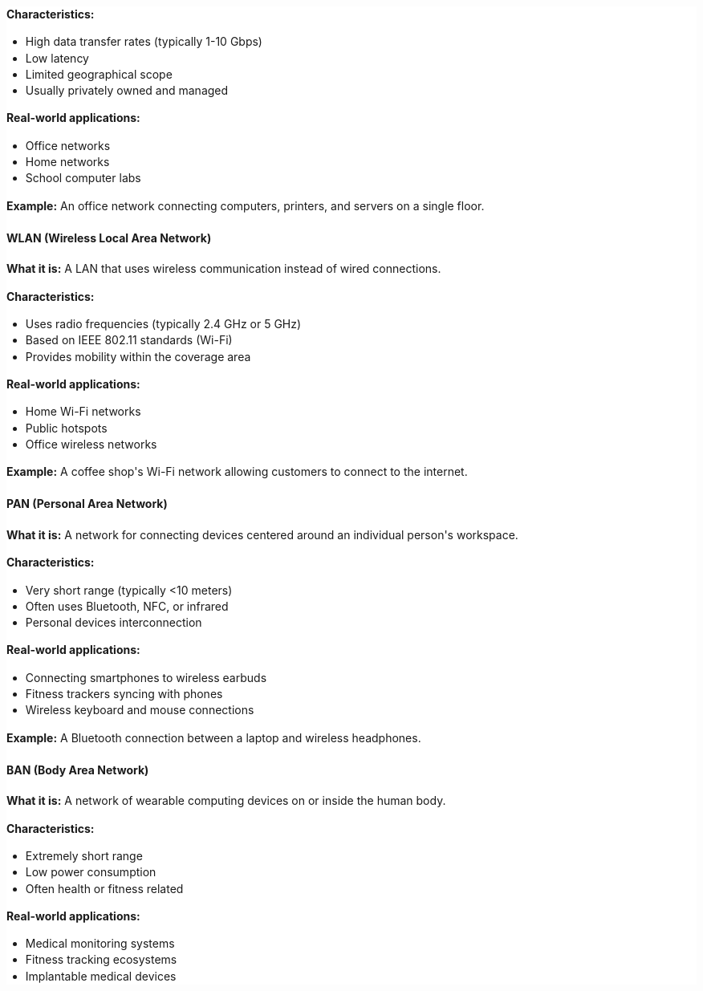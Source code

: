 **Characteristics:**
- High data transfer rates (typically 1-10 Gbps)
- Low latency
- Limited geographical scope
- Usually privately owned and managed

**Real-world applications:**
- Office networks
- Home networks
- School computer labs

**Example:** An office network connecting computers, printers, and servers on a single floor.

#### WLAN (Wireless Local Area Network)

**What it is:** A LAN that uses wireless communication instead of wired connections.

**Characteristics:**
- Uses radio frequencies (typically 2.4 GHz or 5 GHz)
- Based on IEEE 802.11 standards (Wi-Fi)
- Provides mobility within the coverage area

**Real-world applications:**
- Home Wi-Fi networks
- Public hotspots
- Office wireless networks

**Example:** A coffee shop's Wi-Fi network allowing customers to connect to the internet.

#### PAN (Personal Area Network)

**What it is:** A network for connecting devices centered around an individual person's workspace.

**Characteristics:**
- Very short range (typically <10 meters)
- Often uses Bluetooth, NFC, or infrared
- Personal devices interconnection

**Real-world applications:**
- Connecting smartphones to wireless earbuds
- Fitness trackers syncing with phones
- Wireless keyboard and mouse connections

**Example:** A Bluetooth connection between a laptop and wireless headphones.

#### BAN (Body Area Network)

**What it is:** A network of wearable computing devices on or inside the human body.

**Characteristics:**
- Extremely short range
- Low power consumption
- Often health or fitness related

**Real-world applications:**
- Medical monitoring systems
- Fitness tracking ecosystems
- Implantable medical devices
